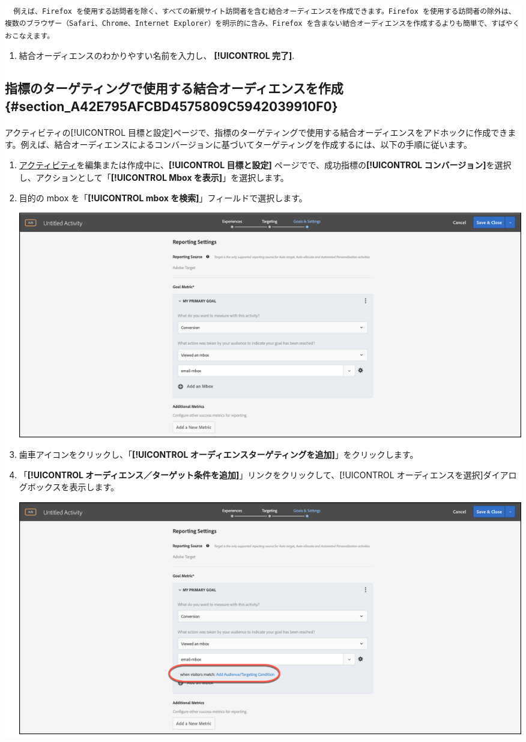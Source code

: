       例えば、Firefox を使用する訪問者を除く、すべての新規サイト訪問者を含む結合オーディエンスを作成できます。Firefox を使用する訪問者の除外は、複数のブラウザー（Safari、Chrome、Internet Explorer）を明示的に含み、Firefox を含まない結合オーディエンスを作成するよりも簡単で、すばやくおこなえます。

1. 結合オーディエンスのわかりやすい名前を入力し、 **[!UICONTROL 完了]**.

## 指標のターゲティングで使用する結合オーディエンスを作成 {#section_A42E795AFCBD4575809C5942039910F0}

アクティビティの[!UICONTROL 目標と設定]ページで、指標のターゲティングで使用する結合オーディエンスをアドホックに作成できます。例えば、結合オーディエンスによるコンバージョンに基づいてターゲティングを作成するには、以下の手順に従います。

1. [アクティビティ](/help/main/c-activities/activities.md#concept_D317A95A1AB54674BA7AB65C7985BA03)を編集または作成中に、**[!UICONTROL 目標と設定]** ページでで、成功指標の&#x200B;**[!UICONTROL コンバージョン]**&#x200B;を選択し、アクションとして「**[!UICONTROL Mbox を表示]**」を選択します。
1. 目的の mbox を「**[!UICONTROL mbox を検索]**」フィールドで選択します。

   ![combine_multiple_audiences4 画像](assets/combine_multiple_audiences4.png)

1. 歯車アイコンをクリックし、「**[!UICONTROL オーディエンスターゲティングを追加]**」をクリックします。
1. 「**[!UICONTROL オーディエンス／ターゲット条件を追加]**」リンクをクリックして、[!UICONTROL オーディエンスを選択]ダイアログボックスを表示します。

   ![combine_multiple_audiences5 画像](assets/combine_multiple_audiences5.png)
